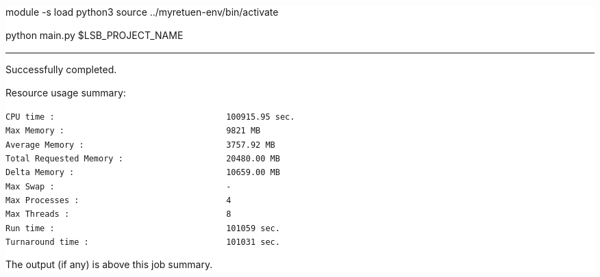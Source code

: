 module -s load python3
source ../myretuen-env/bin/activate

python main.py $LSB_PROJECT_NAME


------------------------------------------------------------

Successfully completed.

Resource usage summary:

    CPU time :                                   100915.95 sec.
    Max Memory :                                 9821 MB
    Average Memory :                             3757.92 MB
    Total Requested Memory :                     20480.00 MB
    Delta Memory :                               10659.00 MB
    Max Swap :                                   -
    Max Processes :                              4
    Max Threads :                                8
    Run time :                                   101059 sec.
    Turnaround time :                            101031 sec.

The output (if any) is above this job summary.

